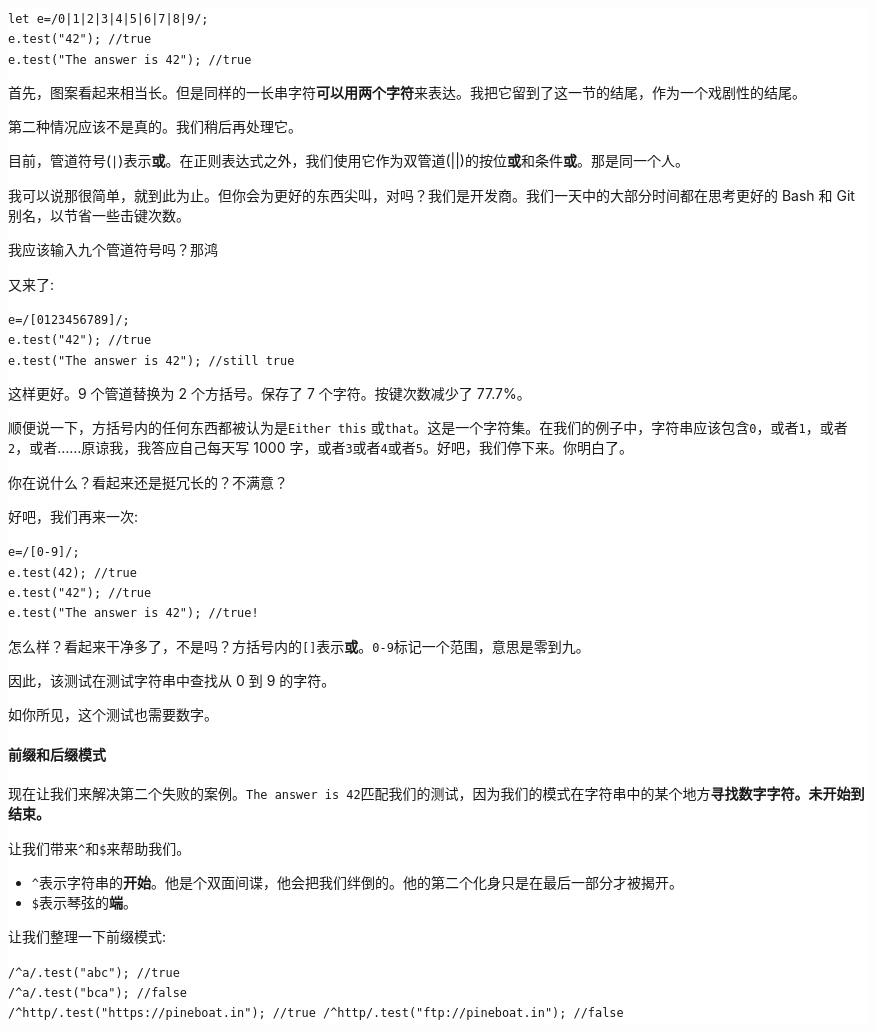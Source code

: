 ```
let e=/0|1|2|3|4|5|6|7|8|9/;
e.test("42"); //true 
e.test("The answer is 42"); //true
```

首先，图案看起来相当长。但是同样的一长串字符**可以用两个字符**来表达。我把它留到了这一节的结尾，作为一个戏剧性的结尾。

第二种情况应该不是真的。我们稍后再处理它。

目前，管道符号(`|`)表示**或**。在正则表达式之外，我们使用它作为双管道(||)的按位**或**和条件**或**。那是同一个人。

我可以说那很简单，就到此为止。但你会为更好的东西尖叫，对吗？我们是开发商。我们一天中的大部分时间都在思考更好的 Bash 和 Git 别名，以节省一些击键次数。

我应该输入九个管道符号吗？那鸿

又来了:

```
e=/[0123456789]/; 
e.test("42"); //true 
e.test("The answer is 42"); //still true
```

这样更好。9 个管道替换为 2 个方括号。保存了 7 个字符。按键次数减少了 77.7%。

顺便说一下，方括号内的任何东西都被认为是`Either this` 或`that`。这是一个字符集。在我们的例子中，字符串应该包含`0`，或者`1`，或者`2`，或者……原谅我，我答应自己每天写 1000 字，或者`3`或者`4`或者`5`。好吧，我们停下来。你明白了。

你在说什么？看起来还是挺冗长的？不满意？

好吧，我们再来一次:

```
e=/[0-9]/; 
e.test(42); //true 
e.test("42"); //true 
e.test("The answer is 42"); //true!
```

怎么样？看起来干净多了，不是吗？方括号内的`[]`表示**或**。`0-9`标记一个范围，意思是零到九。

因此，该测试在测试字符串中查找从 0 到 9 的字符。

如你所见，这个测试也需要数字。

#### 前缀和后缀模式

现在让我们来解决第二个失败的案例。`The answer is 42`匹配我们的测试，因为我们的模式在字符串中的某个地方**寻找数字字符。**未开始到结束**。**

让我们带来`^`和`$`来帮助我们。

*   `^`表示字符串的**开始**。他是个双面间谍，他会把我们绊倒的。他的第二个化身只是在最后一部分才被揭开。
*   `$`表示琴弦的**端**。

让我们整理一下前缀模式:

```
/^a/.test("abc"); //true 
/^a/.test("bca"); //false 
/^http/.test("https://pineboat.in"); //true /^http/.test("ftp://pineboat.in"); //false
```
